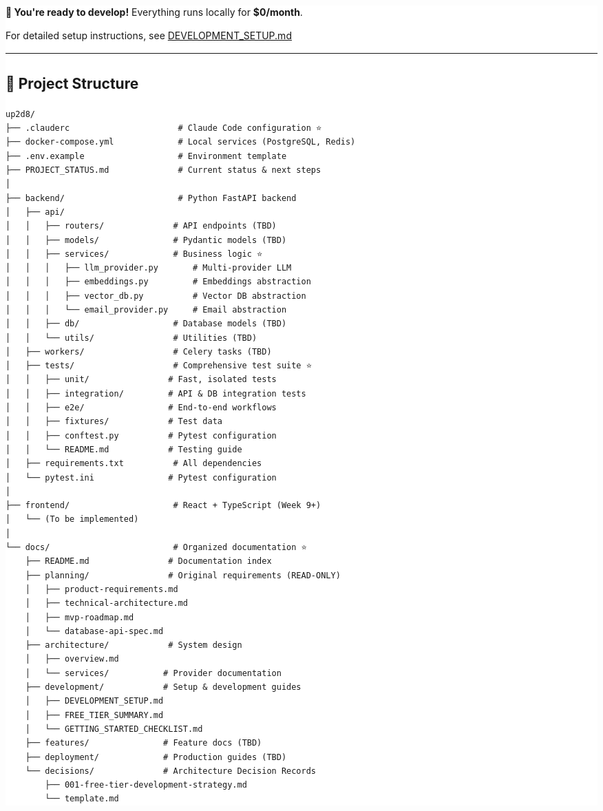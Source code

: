 **🎉 You're ready to develop!** Everything runs locally for **$0/month**.

For detailed setup instructions, see [DEVELOPMENT_SETUP.md](DEVELOPMENT_SETUP.md)

---

## 📁 Project Structure

```
up2d8/
├── .clauderc                      # Claude Code configuration ⭐
├── docker-compose.yml             # Local services (PostgreSQL, Redis)
├── .env.example                   # Environment template
├── PROJECT_STATUS.md              # Current status & next steps
│
├── backend/                       # Python FastAPI backend
│   ├── api/
│   │   ├── routers/              # API endpoints (TBD)
│   │   ├── models/               # Pydantic models (TBD)
│   │   ├── services/             # Business logic ⭐
│   │   │   ├── llm_provider.py       # Multi-provider LLM
│   │   │   ├── embeddings.py         # Embeddings abstraction
│   │   │   ├── vector_db.py          # Vector DB abstraction
│   │   │   └── email_provider.py     # Email abstraction
│   │   ├── db/                   # Database models (TBD)
│   │   └── utils/                # Utilities (TBD)
│   ├── workers/                  # Celery tasks (TBD)
│   ├── tests/                    # Comprehensive test suite ⭐
│   │   ├── unit/                # Fast, isolated tests
│   │   ├── integration/         # API & DB integration tests
│   │   ├── e2e/                 # End-to-end workflows
│   │   ├── fixtures/            # Test data
│   │   ├── conftest.py          # Pytest configuration
│   │   └── README.md            # Testing guide
│   ├── requirements.txt          # All dependencies
│   └── pytest.ini               # Pytest configuration
│
├── frontend/                     # React + TypeScript (Week 9+)
│   └── (To be implemented)
│
└── docs/                         # Organized documentation ⭐
    ├── README.md                # Documentation index
    ├── planning/                # Original requirements (READ-ONLY)
    │   ├── product-requirements.md
    │   ├── technical-architecture.md
    │   ├── mvp-roadmap.md
    │   └── database-api-spec.md
    ├── architecture/            # System design
    │   ├── overview.md
    │   └── services/           # Provider documentation
    ├── development/            # Setup & development guides
    │   ├── DEVELOPMENT_SETUP.md
    │   ├── FREE_TIER_SUMMARY.md
    │   └── GETTING_STARTED_CHECKLIST.md
    ├── features/               # Feature docs (TBD)
    ├── deployment/             # Production guides (TBD)
    └── decisions/              # Architecture Decision Records
        ├── 001-free-tier-development-strategy.md
        └── template.md
```
